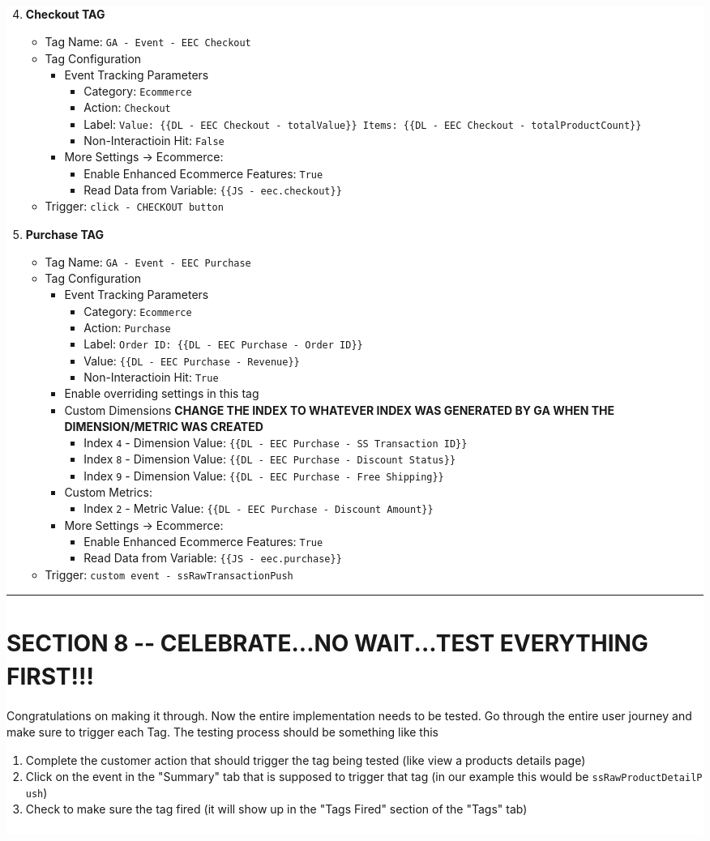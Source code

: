 
4. **Checkout TAG**
   * Tag Name: `GA - Event - EEC Checkout`
   * Tag Configuration
     * Event Tracking Parameters
       * Category: `Ecommerce`
       * Action: `Checkout`
       * Label: `Value: {{DL - EEC Checkout - totalValue}} Items: {{DL - EEC Checkout - totalProductCount}}`
       * Non-Interactioin Hit: `False`
     * More Settings -> Ecommerce: 
         * Enable Enhanced Ecommerce Features: `True`
         * Read Data from Variable: `{{JS - eec.checkout}}`
   * Trigger: `click - CHECKOUT button`

5. **Purchase TAG**
   * Tag Name: `GA - Event - EEC Purchase`
   * Tag Configuration
     * Event Tracking Parameters
       * Category: `Ecommerce`
       * Action: `Purchase`
       * Label: `Order ID: {{DL - EEC Purchase - Order ID}}`
       * Value: `{{DL - EEC Purchase - Revenue}}`
       * Non-Interactioin Hit: `True`
     * Enable overriding settings in this tag
     * Custom Dimensions **CHANGE THE INDEX TO WHATEVER INDEX WAS GENERATED BY GA WHEN THE DIMENSION/METRIC WAS CREATED**
         * Index `4` - Dimension Value: `{{DL - EEC Purchase - SS Transaction ID}}`
         * Index `8` - Dimension Value: `{{DL - EEC Purchase - Discount Status}}`
         * Index `9` - Dimension Value: `{{DL - EEC Purchase - Free Shipping}}`
     * Custom Metrics:
         * Index `2` - Metric Value: `{{DL - EEC Purchase - Discount Amount}}`
     * More Settings -> Ecommerce: 
         * Enable Enhanced Ecommerce Features: `True`
         * Read Data from Variable: `{{JS - eec.purchase}}`
   * Trigger: `custom event - ssRawTransactionPush`



---
# SECTION 8 -- CELEBRATE...NO WAIT...TEST EVERYTHING FIRST!!!
Congratulations on making it through. Now the entire implementation needs to be tested. Go through the entire user journey and make sure to trigger each Tag. The testing process should be something like this

1. Complete the customer action that should trigger the tag being tested (like view a products details page)
2. Click on the event in the "Summary" tab that is supposed to trigger that tag (in our example this would be `ssRawProductDetailPush`)
3. Check to make sure the tag fired (it will show up in the "Tags Fired" section of the "Tags" tab)<br/>
    <br/>